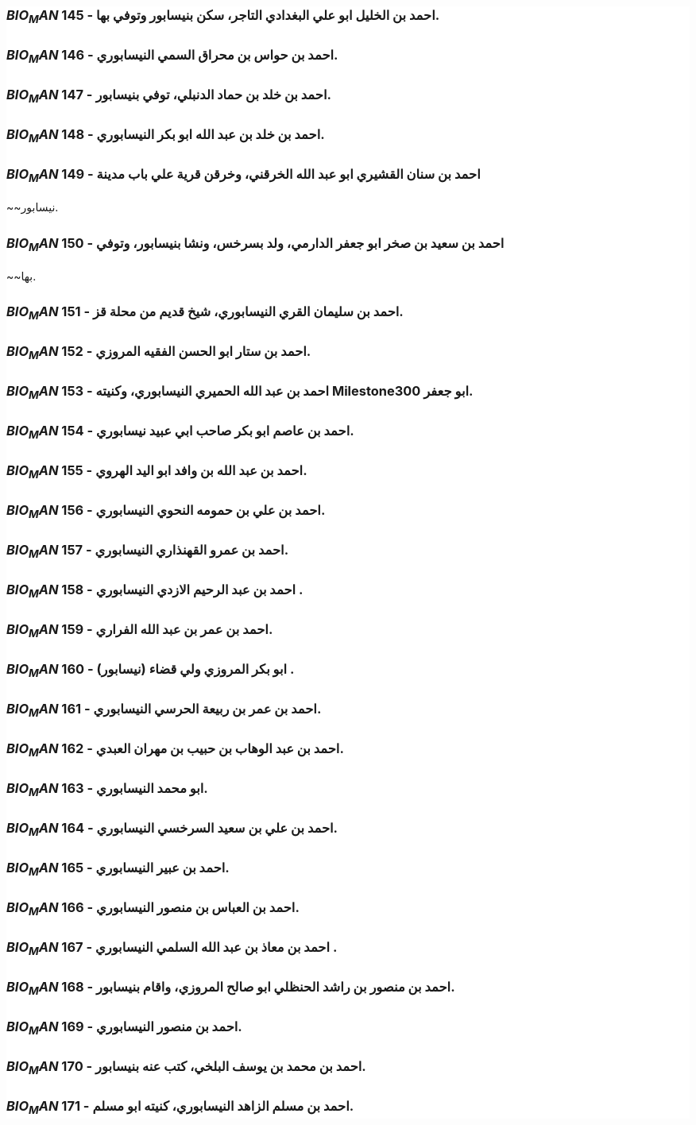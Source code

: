 ### $BIO_MAN$ 145 - احمد بن الخليل ابو علي البغدادي التاجر، سكن بنيسابور وتوفي بها.
### $BIO_MAN$ 146 - احمد بن حواس بن محراق السمي النيسابوري.
### $BIO_MAN$ 147 - احمد بن خلد بن حماد الدنبلي، توفي بنيسابور.
### $BIO_MAN$ 148 - احمد بن خلد بن عبد الله ابو بكر النيسابوري.
### $BIO_MAN$ 149 - احمد بن سنان القشيري ابو عبد الله الخرقني، وخرقن قرية علي باب مدينة
~~نيسابور.
### $BIO_MAN$ 150 - احمد بن سعيد بن صخر ابو جعفر الدارمي، ولد بسرخس، ونشا بنيسابور، وتوفي
~~بها.
### $BIO_MAN$ 151 - احمد بن سليمان القري النيسابوري، شيخ قديم من محلة قز.
### $BIO_MAN$ 152 - احمد بن ستار ابو الحسن الفقيه المروزي.
### $BIO_MAN$ 153 - احمد بن عبد الله الحميري النيسابوري، وكنيته Milestone300 ابو جعفر.
### $BIO_MAN$ 154 - احمد بن عاصم ابو بكر صاحب ابي عبيد نيسابوري.
### $BIO_MAN$ 155 - احمد بن عبد الله بن وافد ابو اليد الهروي.
### $BIO_MAN$ 156 - احمد بن علي بن حمومه النحوي النيسابوري.
### $BIO_MAN$ 157 - احمد بن عمرو القهنذاري النيسابوري.
### $BIO_MAN$ 158 - احمد بن عبد الرحيم الازدي النيسابوري .
### $BIO_MAN$ 159 - احمد بن عمر بن عبد الله الفراري.
### $BIO_MAN$ 160 - ابو بكر المروزي ولي قضاء (نيسابور) .
### $BIO_MAN$ 161 - احمد بن عمر بن ربيعة الحرسي النيسابوري.
### $BIO_MAN$ 162 - احمد بن عبد الوهاب بن حبيب بن مهران العبدي.
### $BIO_MAN$ 163 - ابو محمد النيسابوري.
### $BIO_MAN$ 164 - احمد بن علي بن سعيد السرخسي النيسابوري.
### $BIO_MAN$ 165 - احمد بن عبير النيسابوري.
### $BIO_MAN$ 166 - احمد بن العباس بن منصور النيسابوري.
### $BIO_MAN$ 167 - احمد بن معاذ بن عبد الله السلمي النيسابوري .
### $BIO_MAN$ 168 - احمد بن منصور بن راشد الحنظلي ابو صالح المروزي، واقام بنيسابور.
### $BIO_MAN$ 169 - احمد بن منصور النيسابوري.
### $BIO_MAN$ 170 - احمد بن محمد بن يوسف البلخي، كتب عنه بنيسابور.
### $BIO_MAN$ 171 - احمد بن مسلم الزاهد النيسابوري، كنيته ابو مسلم.